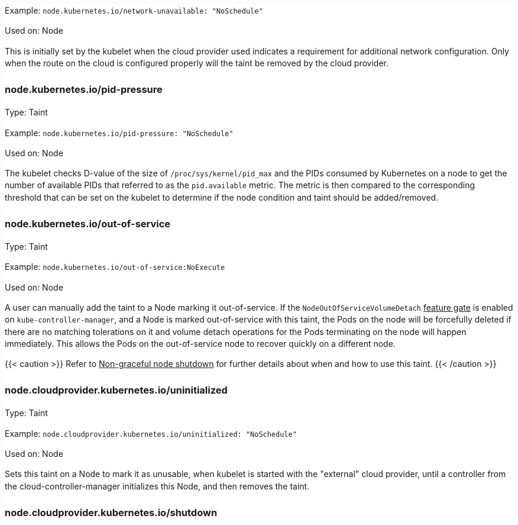 Example: `node.kubernetes.io/network-unavailable: "NoSchedule"`

Used on: Node

This is initially set by the kubelet when the cloud provider used indicates a requirement for
additional network configuration. Only when the route on the cloud is configured properly will the
taint be removed by the cloud provider.

### node.kubernetes.io/pid-pressure

Type: Taint

Example: `node.kubernetes.io/pid-pressure: "NoSchedule"`

Used on: Node

The kubelet checks D-value of the size of `/proc/sys/kernel/pid_max` and the PIDs consumed by
Kubernetes on a node to get the number of available PIDs that referred to as the `pid.available`
metric. The metric is then compared to the corresponding threshold that can be set on the kubelet
to determine if the node condition and taint should be added/removed.

### node.kubernetes.io/out-of-service

Type: Taint

Example: `node.kubernetes.io/out-of-service:NoExecute`

Used on: Node

A user can manually add the taint to a Node marking it out-of-service.
If the `NodeOutOfServiceVolumeDetach`
[feature gate](/docs/reference/command-line-tools-reference/feature-gates/)
is enabled on `kube-controller-manager`, and a Node is marked out-of-service with this taint,
the Pods on the node will be forcefully deleted if there are no matching tolerations on it and
volume detach operations for the Pods terminating on the node will happen immediately.
This allows the Pods on the out-of-service node to recover quickly on a different node.

{{< caution >}}
Refer to [Non-graceful node shutdown](/docs/concepts/architecture/nodes/#non-graceful-node-shutdown)
for further details about when and how to use this taint.
{{< /caution >}}

### node.cloudprovider.kubernetes.io/uninitialized

Type: Taint

Example: `node.cloudprovider.kubernetes.io/uninitialized: "NoSchedule"`

Used on: Node

Sets this taint on a Node to mark it as unusable, when kubelet is started with the "external"
cloud provider, until a controller from the cloud-controller-manager initializes this Node, and
then removes the taint.

### node.cloudprovider.kubernetes.io/shutdown

